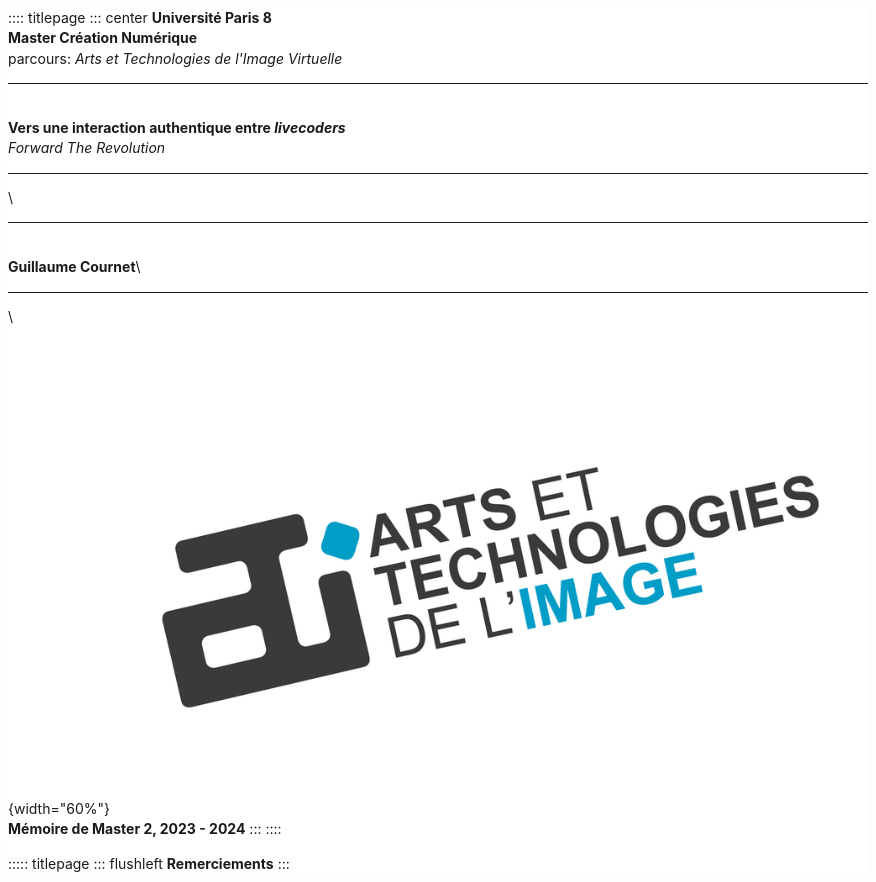 :::: titlepage
::: center
**Université Paris 8**\
**Master Création Numérique**\
parcours: *Arts et Technologies de l'Image Virtuelle*

------------------------------------------------------------------------

\
**Vers une interaction authentique entre *livecoders***\
*Forward The Revolution*

------------------------------------------------------------------------

\

------------------------------------------------------------------------

\
**Guillaume Cournet**\

------------------------------------------------------------------------

\

![image](images/logos/ATI_LogoNoir02.png){width="60%"} \
**Mémoire de Master 2, 2023 - 2024**
:::
::::

::::: titlepage
::: flushleft
**Remerciements**
:::
